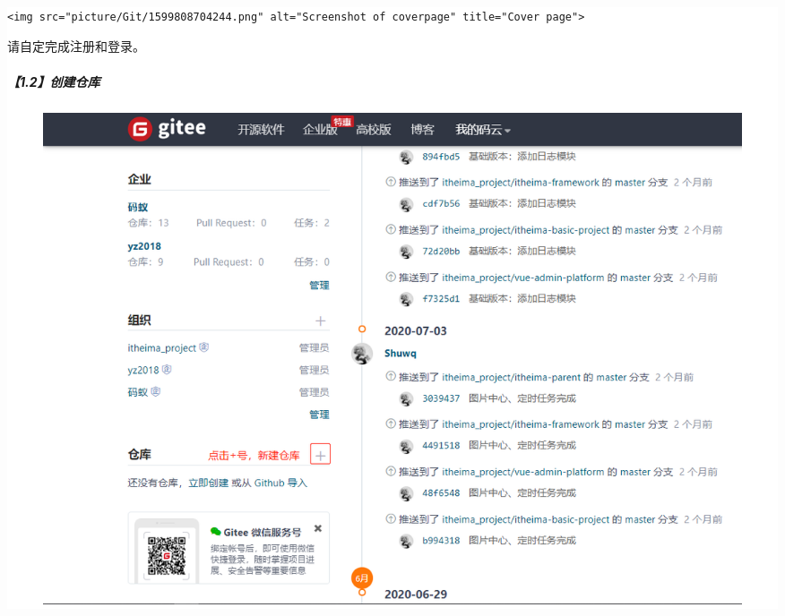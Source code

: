     <img src="picture/Git/1599808704244.png" alt="Screenshot of coverpage" title="Cover page">
</figure>

请自定完成注册和登录。

##### 【1.2】创建仓库


 <figure class="thumbnails">
    <img src="picture/Git/1599809350069.png" alt="Screenshot of coverpage" title="Cover page">
</figure>
